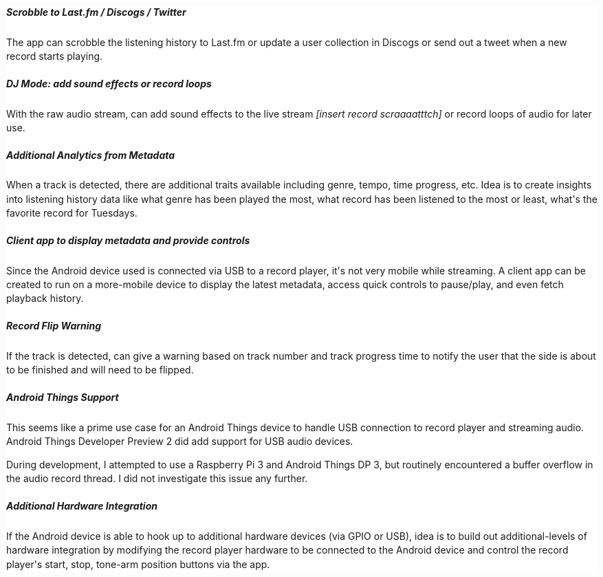 ##### Scrobble to Last.fm / Discogs / Twitter
The app can scrobble the listening history to Last.fm or update a user collection in Discogs or send out a tweet when a new record starts playing.

##### DJ Mode: add sound effects or record loops
With the raw audio stream, can add sound effects to the live stream *[insert record scraaaatttch]* or record loops of audio for later use.

##### Additional Analytics from Metadata
When a track is detected, there are additional traits available including genre, tempo, time progress, etc. Idea is to create insights into listening history data like what genre has been played the most, what record has been listened to the most or least, what's the favorite record for Tuesdays.

##### Client app to display metadata and provide controls
Since the Android device used is connected via USB to a record player, it's not very mobile while streaming. A client app can be created to run on a more-mobile device to display the latest metadata, access quick controls to pause/play, and even fetch playback history.

##### Record Flip Warning
If the track is detected, can give a warning based on track number and track progress time to notify the user that the side is about to be finished and will need to be flipped.

##### Android Things Support
This seems like a prime use case for an Android Things device to handle USB connection to record player and streaming audio. Android Things Developer Preview 2 did add support for USB audio devices.

During development, I attempted to use a Raspberry Pi 3 and Android Things DP 3, but routinely encountered a buffer overflow in the audio record thread. I did not investigate this issue any further.

##### Additional Hardware Integration
If the Android device is able to hook up to additional hardware devices (via GPIO or USB), idea is to build out additional-levels of hardware integration by modifying the record player hardware to be connected to the Android device and control the record player's start, stop, tone-arm position buttons via the app.
